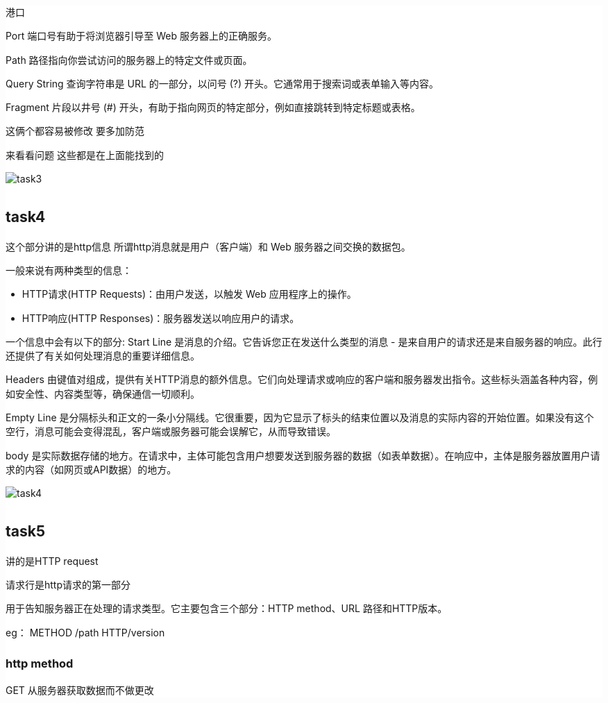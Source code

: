 港口

Port
端口号有助于将浏览器引导至 Web 服务器上的正确服务。

Path
路径指向你尝试访问的服务器上的特定文件或页面。

Query String
查询字符串是 URL 的一部分，以问号 (?) 开头。它通常用于搜索词或表单输入等内容。

Fragment
片段以井号 (#) 开头，有助于指向网页的特定部分，例如直接跳转到特定标题或表格。

这俩个都容易被修改 要多加防范

来看看问题 这些都是在上面能找到的

![task3](/img/user/images/tryhackme-Web应用程序基础/task3.png)

## task4
这个部分讲的是http信息 所谓http消息就是用户（客户端）和 Web 服务器之间交换的数据包。

一般来说有两种类型的信息：

- HTTP请求(HTTP Requests)：由用户发送，以触发 Web 应用程序上的操作。

- HTTP响应(HTTP Responses)：服务器发送以响应用户的请求。

一个信息中会有以下的部分:
Start Line
是消息的介绍。它告诉您正在发送什么类型的消息 - 是来自用户的请求还是来自服务器的响应。此行还提供了有关如何处理消息的重要详细信息。

Headers
由键值对组成，提供有关HTTP消息的额外信息。它们向处理请求或响应的客户端和服务器发出指令。这些标头涵盖各种内容，例如安全性、内容类型等，确保通信一切顺利。

Empty Line
是分隔标头和正文的一条小分隔线。它很重要，因为它显示了标头的结束位置以及消息的实际内容的开始位置。如果没有这个空行，消息可能会变得混乱，客户端或服务器可能会误解它，从而导致错误。

body
是实际数据存储的地方。在请求中，主体可能包含用户想要发送到服务器的数据（如表单数据）。在响应中，主体是服务器放置用户请求的内容（如网页或API数据）的地方。

![task4](/img/user/images/tryhackme-Web应用程序基础/task4.png)

## task5
讲的是HTTP request 

请求行是http请求的第一部分 

用于告知服务器正在处理的请求类型。它主要包含三个部分：HTTP  method、URL 路径和HTTP版本。

eg： METHOD /path HTTP/version

### http method
GET 
从服务器获取数据而不做更改
